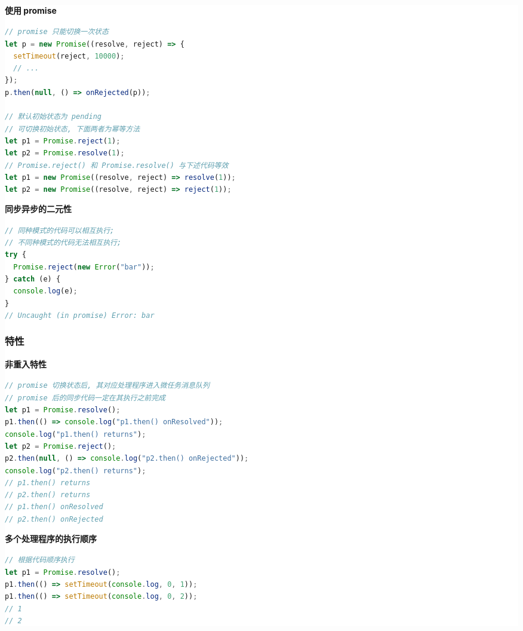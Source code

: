 **使用 promise**

```typescript
// promise 只能切换一次状态
let p = new Promise((resolve, reject) => {
  setTimeout(reject, 10000);
  // ...
});
p.then(null, () => onRejected(p));

// 默认初始状态为 pending
// 可切换初始状态, 下面两者为幂等方法
let p1 = Promise.reject(1);
let p2 = Promise.resolve(1);
// Promise.reject() 和 Promise.resolve() 与下述代码等效
let p1 = new Promise((resolve, reject) => resolve(1));
let p2 = new Promise((resolve, reject) => reject(1));
```

**同步异步的二元性**

```typescript
// 同种模式的代码可以相互执行;
// 不同种模式的代码无法相互执行;
try {
  Promise.reject(new Error("bar"));
} catch (e) {
  console.log(e);
}
// Uncaught (in promise) Error: bar
```

### 特性

**非重入特性**

```typescript
// promise 切换状态后, 其对应处理程序进入微任务消息队列
// promise 后的同步代码一定在其执行之前完成
let p1 = Promise.resolve();
p1.then(() => console.log("p1.then() onResolved"));
console.log("p1.then() returns");
let p2 = Promise.reject();
p2.then(null, () => console.log("p2.then() onRejected"));
console.log("p2.then() returns");
// p1.then() returns
// p2.then() returns
// p1.then() onResolved
// p2.then() onRejected
```

**多个处理程序的执行顺序**

```typescript
// 根据代码顺序执行
let p1 = Promise.resolve();
p1.then(() => setTimeout(console.log, 0, 1));
p1.then(() => setTimeout(console.log, 0, 2));
// 1
// 2
```
